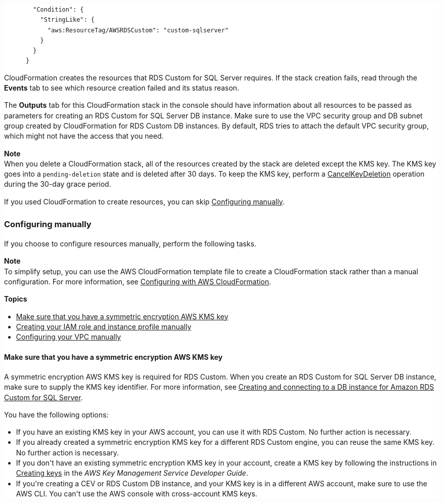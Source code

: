    ```
           "Condition": {
             "StringLike": {
               "aws:ResourceTag/AWSRDSCustom": "custom-sqlserver"
             }
           }
         }
   ```

CloudFormation creates the resources that RDS Custom for SQL Server requires\. If the stack creation fails, read through the **Events** tab to see which resource creation failed and its status reason\.

The **Outputs** tab for this CloudFormation stack in the console should have information about all resources to be passed as parameters for creating an RDS Custom for SQL Server DB instance\. Make sure to use the VPC security group and DB subnet group created by CloudFormation for RDS Custom DB instances\. By default, RDS tries to attach the default VPC security group, which might not have the access that you need\.

**Note**  
When you delete a CloudFormation stack, all of the resources created by the stack are deleted except the KMS key\. The KMS key goes into a `pending-deletion` state and is deleted after 30 days\. To keep the KMS key, perform a [CancelKeyDeletion](https://docs.aws.amazon.com/kms/latest/APIReference/API_CancelKeyDeletion.html) operation during the 30\-day grace period\.

If you used CloudFormation to create resources, you can skip [Configuring manually](#custom-setup-sqlserver.manual)\.

### Configuring manually<a name="custom-setup-sqlserver.manual"></a>

If you choose to configure resources manually, perform the following tasks\.

**Note**  
To simplify setup, you can use the AWS CloudFormation template file to create a CloudFormation stack rather than a manual configuration\. For more information, see [Configuring with AWS CloudFormation](#custom-setup-sqlserver.cf)\.

**Topics**
+ [Make sure that you have a symmetric encryption AWS KMS key](#custom-setup-sqlserver.cmk)
+ [Creating your IAM role and instance profile manually](#custom-setup-sqlserver.iam)
+ [Configuring your VPC manually](#custom-setup-sqlserver.vpc)

#### Make sure that you have a symmetric encryption AWS KMS key<a name="custom-setup-sqlserver.cmk"></a>

A symmetric encryption AWS KMS key is required for RDS Custom\. When you create an RDS Custom for SQL Server DB instance, make sure to supply the KMS key identifier\. For more information, see [Creating and connecting to a DB instance for Amazon RDS Custom for SQL Server](custom-creating-sqlserver.md)\.

You have the following options:
+ If you have an existing KMS key in your AWS account, you can use it with RDS Custom\. No further action is necessary\.
+ If you already created a symmetric encryption KMS key for a different RDS Custom engine, you can reuse the same KMS key\. No further action is necessary\.
+ If you don't have an existing symmetric encryption KMS key in your account, create a KMS key by following the instructions in [Creating keys](https://docs.aws.amazon.com/kms/latest/developerguide/create-keys.html#create-symmetric-cmk) in the *AWS Key Management Service Developer Guide*\.
+ If you're creating a CEV or RDS Custom DB instance, and your KMS key is in a different AWS account, make sure to use the AWS CLI\. You can't use the AWS console with cross\-account KMS keys\.
